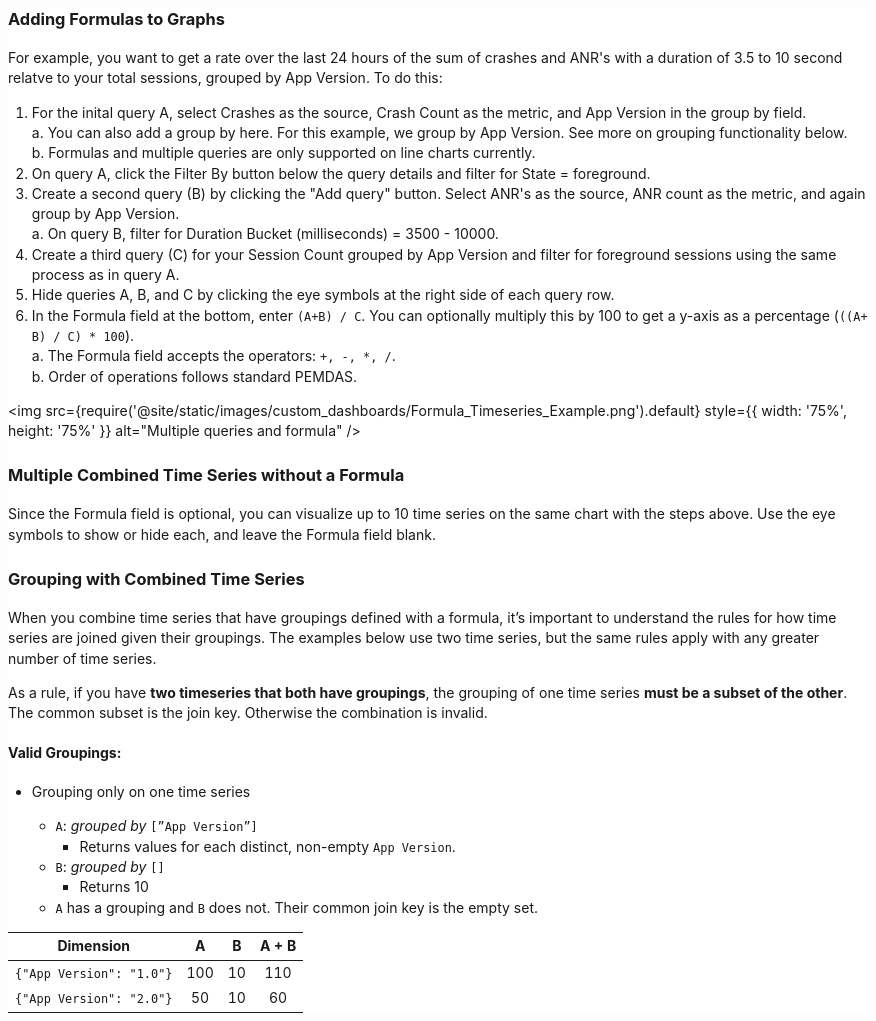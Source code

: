 ### Adding Formulas to Graphs
For example, you want to get a rate over the last 24 hours of the sum of crashes and ANR's with a duration of 3.5 to 10 second relatve to your total sessions, grouped by App Version. To do this:

1. For the inital query A, select Crashes as the source, Crash Count as the metric, and App Version in the group by field.\
    a. You can also add a group by here. For this example, we group by App Version. See more on grouping functionality below.\
    b. Formulas and multiple queries are only supported on line charts currently. 
2. On query A, click the Filter By button below the query details and filter for State = foreground. 
3. Create a second query (B) by clicking the "Add query" button. Select ANR's as the source, ANR count as the metric, and again group by App Version.\
    a. On query B, filter for Duration Bucket (milliseconds) = 3500 - 10000.
4. Create a third query (C) for your Session Count grouped by App Version and filter for foreground sessions using the same process as in query A.
5. Hide queries A, B, and C by clicking the eye symbols at the right side of each query row.
5. In the Formula field at the bottom, enter `(A+B) / C`. You can optionally multiply this by 100 to get a y-axis as a percentage (`((A+B) / C) * 100`).\
    a. The Formula field accepts the operators: `+, -, *, /`.\
    b. Order of operations follows standard PEMDAS.

<img src={require('@site/static/images/custom_dashboards/Formula_Timeseries_Example.png').default} style={{ width: '75%', height: '75%' }} alt="Multiple queries and formula" />

### Multiple Combined Time Series without a Formula

Since the Formula field is optional, you can visualize up to 10 time series on the same chart with the steps above. Use the eye symbols to show or hide each, and leave the Formula field blank.

### Grouping with Combined Time Series

When you combine time series that have groupings defined with a formula, it’s important to understand the rules for how time series are joined given their groupings. The examples below use two time series, but the same rules apply with any greater number of time series.

As a rule, if you have **two timeseries that both have groupings**, the grouping of one time series **must be a subset of the other**. The common subset is the join key. Otherwise the combination is invalid.

#### **Valid Groupings:**
  
- Grouping only on one time series

    - `A`: *grouped by* `[”App Version”]` 
        - Returns values for each distinct, non-empty `App Version`.
    - `B`: *grouped by* `[]`
        - Returns 10
    - `A` has a grouping and `B` does not. Their common join key is the empty set. 

| Dimension | A | B | A + B | 
| :--------------: | :---------------: | :---------------: |:---------------: |
| `{"App Version": "1.0"}` | 100 | 10 | 110 |
| `{"App Version": "2.0"}` | 50 | 10 | 60 |
 